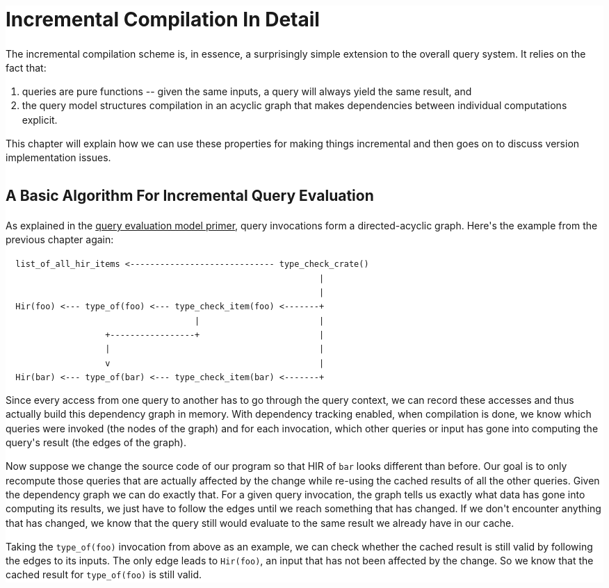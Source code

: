 # Incremental Compilation In Detail

The incremental compilation scheme is, in essence, a surprisingly
simple extension to the overall query system. It relies on the fact that:

  1. queries are pure functions -- given the same inputs, a query will always
     yield the same result, and
  2. the query model structures compilation in an acyclic graph that makes
     dependencies between individual computations explicit.

This chapter will explain how we can use these properties for making things
incremental and then goes on to discuss version implementation issues.

## A Basic Algorithm For Incremental Query Evaluation

As explained in the [query evaluation model primer][query-model], query
invocations form a directed-acyclic graph. Here's the example from the
previous chapter again:

```ignore
  list_of_all_hir_items <----------------------------- type_check_crate()
                                                               |
                                                               |
  Hir(foo) <--- type_of(foo) <--- type_check_item(foo) <-------+
                                      |                        |
                    +-----------------+                        |
                    |                                          |
                    v                                          |
  Hir(bar) <--- type_of(bar) <--- type_check_item(bar) <-------+
```

Since every access from one query to another has to go through the query
context, we can record these accesses and thus actually build this dependency
graph in memory. With dependency tracking enabled, when compilation is done,
we know which queries were invoked (the nodes of the graph) and for each
invocation, which other queries or input has gone into computing the query's
result (the edges of the graph).

Now suppose we change the source code of our program so that
HIR of `bar` looks different than before. Our goal is to only recompute
those queries that are actually affected by the change while re-using
the cached results of all the other queries. Given the dependency graph we can
do exactly that. For a given query invocation, the graph tells us exactly
what data has gone into computing its results, we just have to follow the
edges until we reach something that has changed. If we don't encounter
anything that has changed, we know that the query still would evaluate to
the same result we already have in our cache.

Taking the `type_of(foo)` invocation from above as an example, we can check
whether the cached result is still valid by following the edges to its
inputs. The only edge leads to `Hir(foo)`, an input that has not been affected
by the change. So we know that the cached result for `type_of(foo)` is still
valid.


[mod]: ../query.html#adding-a-new-kind-of-query
[query-model]: ./query-evaluation-model-in-detail.html
[https://github.com/rust-lang/rust/issues/47389]: https://github.com/rust-lang/rust/issues/47389